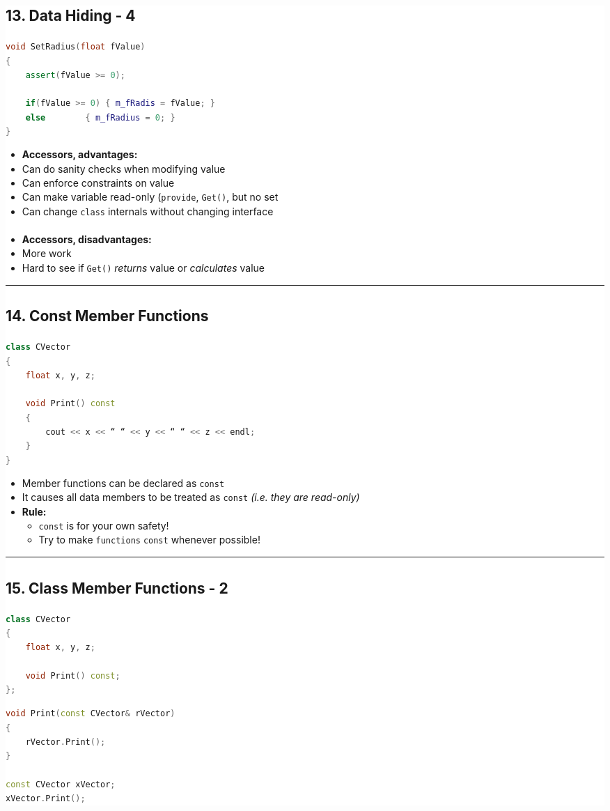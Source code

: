 
## 13. Data Hiding - 4
````c++
void SetRadius(float fValue) 
{ 
	assert(fValue >= 0);

	if(fValue >= 0)	{ m_fRadis = fValue; }
	else		{ m_fRadius = 0; }
}
````
- **Accessors, advantages:**
- Can do sanity checks when modifying value
- Can enforce constraints on value
- Can make variable read-only (`provide`, `Get()`, but no set
- Can change `class` internals without changing interface
<br></br>
- **Accessors, disadvantages:**
- More work
- Hard to see if `Get()` *returns* value or *calculates* value

---

## 14. Const Member Functions
````c++
class CVector
{
	float x, y, z;
	
	void Print() const
	{
		cout << x << “ “ << y << “ “ << z << endl;
	}
}
````

- Member functions can be declared as `const`
- It causes all data members to be treated as `const` *(i.e. they are read-only)*
- **Rule:**
  - `const` is for your own safety!
  - Try to make `functions` `const` whenever possible!
    
---

## 15. Class Member Functions - 2
````c++
class CVector
{
	float x, y, z;
	
	void Print() const;
};
````
````c++
void Print(const CVector& rVector)
{
	rVector.Print();
}

const CVector xVector;
xVector.Print();
````

